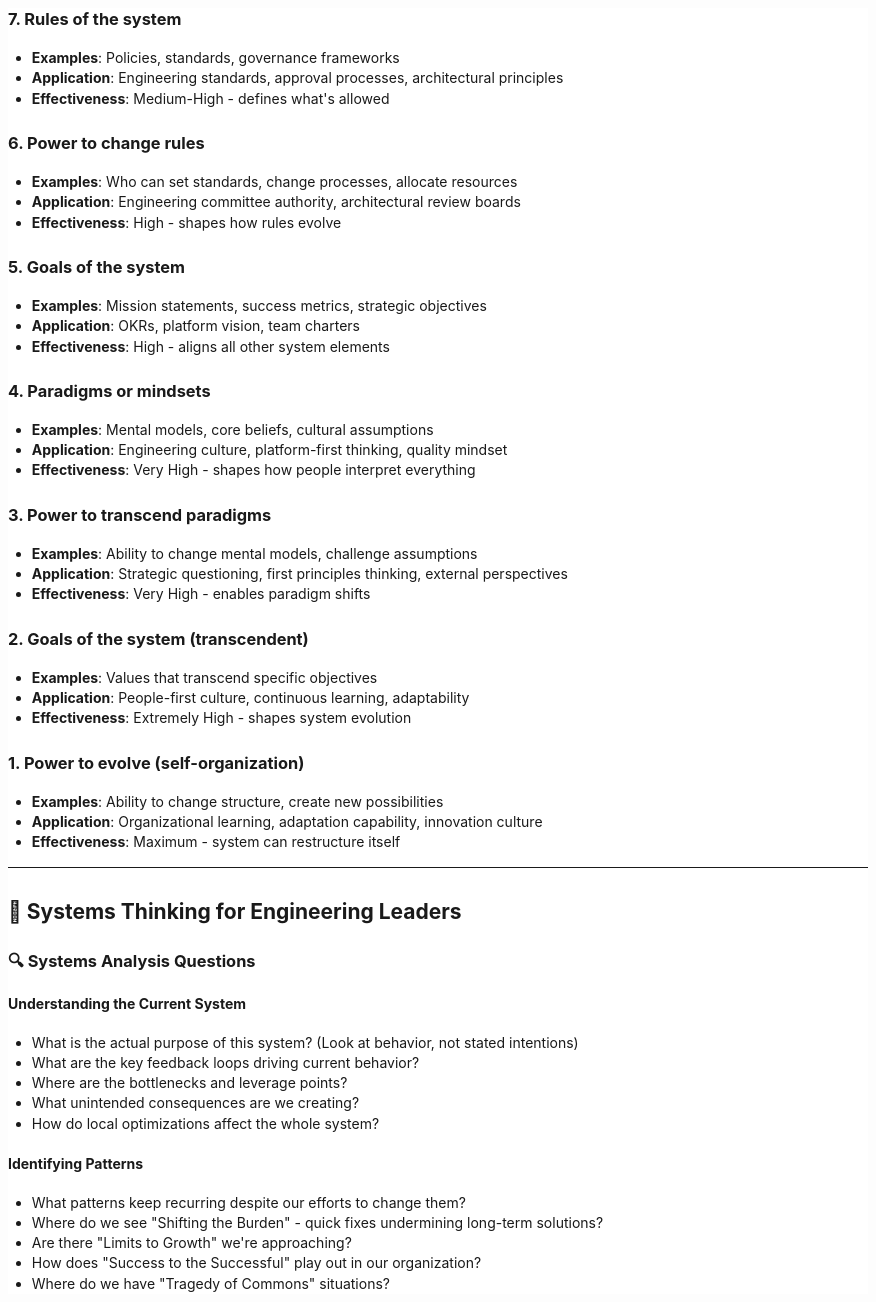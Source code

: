 ### **7. Rules of the system**
- **Examples**: Policies, standards, governance frameworks
- **Application**: Engineering standards, approval processes, architectural principles
- **Effectiveness**: Medium-High - defines what's allowed

### **6. Power to change rules**
- **Examples**: Who can set standards, change processes, allocate resources
- **Application**: Engineering committee authority, architectural review boards
- **Effectiveness**: High - shapes how rules evolve

### **5. Goals of the system**
- **Examples**: Mission statements, success metrics, strategic objectives
- **Application**: OKRs, platform vision, team charters
- **Effectiveness**: High - aligns all other system elements

### **4. Paradigms or mindsets**
- **Examples**: Mental models, core beliefs, cultural assumptions
- **Application**: Engineering culture, platform-first thinking, quality mindset
- **Effectiveness**: Very High - shapes how people interpret everything

### **3. Power to transcend paradigms**
- **Examples**: Ability to change mental models, challenge assumptions
- **Application**: Strategic questioning, first principles thinking, external perspectives
- **Effectiveness**: Very High - enables paradigm shifts

### **2. Goals of the system (transcendent)**
- **Examples**: Values that transcend specific objectives
- **Application**: People-first culture, continuous learning, adaptability
- **Effectiveness**: Extremely High - shapes system evolution

### **1. Power to evolve (self-organization)**
- **Examples**: Ability to change structure, create new possibilities
- **Application**: Organizational learning, adaptation capability, innovation culture
- **Effectiveness**: Maximum - system can restructure itself

---

## 🧠 **Systems Thinking for Engineering Leaders**

### **🔍 Systems Analysis Questions**

#### **Understanding the Current System**
- What is the actual purpose of this system? (Look at behavior, not stated intentions)
- What are the key feedback loops driving current behavior?
- Where are the bottlenecks and leverage points?
- What unintended consequences are we creating?
- How do local optimizations affect the whole system?

#### **Identifying Patterns**
- What patterns keep recurring despite our efforts to change them?
- Where do we see "Shifting the Burden" - quick fixes undermining long-term solutions?
- Are there "Limits to Growth" we're approaching?
- How does "Success to the Successful" play out in our organization?
- Where do we have "Tragedy of Commons" situations?
